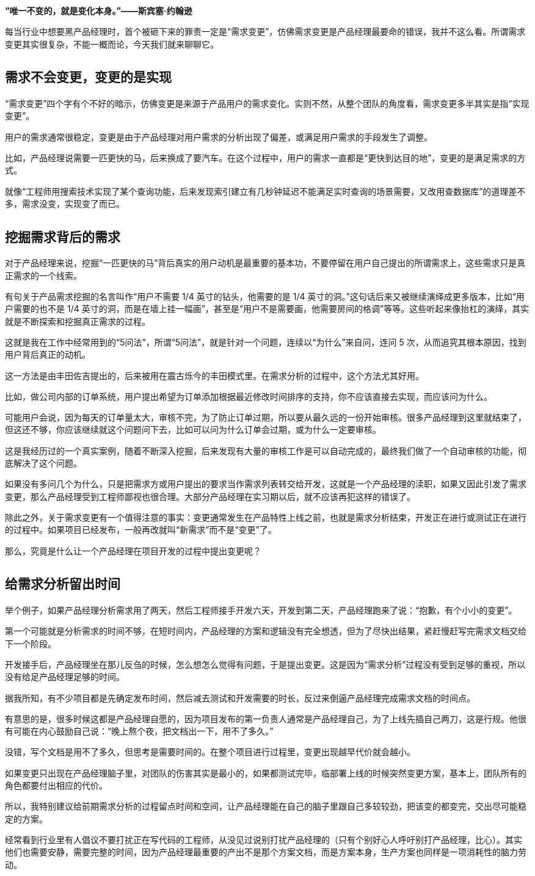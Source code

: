 **“唯一不变的，就是变化本身。”——斯宾塞·约翰逊**

每当行业中想要黑产品经理时，首个被砸下来的罪责一定是“需求变更”，仿佛需求变更是产品经理最要命的错误，我并不这么看。所谓需求变更其实很复杂，不能一概而论，今天我们就来聊聊它。

## 需求不会变更，变更的是实现

“需求变更”四个字有个不好的暗示，仿佛变更是来源于产品用户的需求变化。实则不然，从整个团队的角度看，需求变更多半其实是指“实现变更”。

用户的需求通常很稳定，变更是由于产品经理对用户需求的分析出现了偏差，或满足用户需求的手段发生了调整。

比如，产品经理说需要一匹更快的马，后来换成了要汽车。在这个过程中，用户的需求一直都是“更快到达目的地”，变更的是满足需求的方式。

就像“工程师用搜索技术实现了某个查询功能，后来发现索引建立有几秒钟延迟不能满足实时查询的场景需要，又改用查数据库”的道理差不多，需求没变，实现变了而已。

## 挖掘需求背后的需求

对于产品经理来说，挖掘“一匹更快的马”背后真实的用户动机是最重要的基本功，不要停留在用户自己提出的所谓需求上，这些需求只是真正需求的一个线索。

有句关于产品需求挖掘的名言叫作“用户不需要 1/4 英寸的钻头，他需要的是 1/4 英寸的洞。”这句话后来又被继续演绎成更多版本，比如“用户需要的也不是 1/4 英寸的洞，而是在墙上挂一幅画”，甚至是“用户不是需要画，他需要房间的格调”等等。这些听起来像抬杠的演绎，其实就是不断探索和挖掘真正需求的过程。

这就是我在工作中经常用到的“5问法”，所谓“5问法”，就是针对一个问题，连续以“为什么”来自问，连问 5 次，从而追究其根本原因，找到用户背后真正的动机。

这一方法是由丰田佐吉提出的，后来被用在震古烁今的丰田模式里。在需求分析的过程中，这个方法尤其好用。

比如，做公司内部的订单系统，用户提出希望为订单添加根据最近修改时间排序的支持，你不应该直接去实现，而应该问为什么。

可能用户会说，因为每天的订单量太大，审核不完，为了防止订单过期，所以要从最久远的一份开始审核。很多产品经理到这里就结束了，但这还不够，你应该继续就这个问题问下去，比如可以问为什么订单会过期，或为什么一定要审核。

这是我经历过的一个真实案例，随着不断深入挖掘，后来发现有大量的审核工作是可以自动完成的，最终我们做了一个自动审核的功能，彻底解决了这个问题。

如果没有多问几个为什么，只是把需求方或用户提出的要求当作需求列表转交给开发，这就是一个产品经理的渎职，如果又因此引发了需求变更，那么产品经理受到工程师鄙视也很合理。大部分产品经理在实习期以后，就不应该再犯这样的错误了。

除此之外，关于需求变更有一个值得注意的事实：变更通常发生在产品特性上线之前，也就是需求分析结束，开发正在进行或测试正在进行的过程中。如果项目已经发布，一般再改就叫“新需求”而不是“变更”了。

那么，究竟是什么让一个产品经理在项目开发的过程中提出变更呢？

## 给需求分析留出时间

举个例子，如果产品经理分析需求用了两天，然后工程师接手开发六天，开发到第二天，产品经理跑来了说：“抱歉，有个小小的变更”。

第一个可能就是分析需求的时间不够，在短时间内，产品经理的方案和逻辑没有完全想透，但为了尽快出结果，紧赶慢赶写完需求文档交给下一个阶段。

开发接手后，产品经理坐在那儿反刍的时候，怎么想怎么觉得有问题，于是提出变更。这是因为“需求分析”过程没有受到足够的重视，所以没有给足产品经理足够的时间。

据我所知，有不少项目都是先确定发布时间，然后减去测试和开发需要的时长，反过来倒逼产品经理完成需求文档的时间点。

有意思的是，很多时候这都是产品经理自愿的，因为项目发布的第一负责人通常是产品经理自己，为了上线先插自己两刀，这是行规。他很有可能在内心鼓励自己说：“晚上熬个夜，把文档出一下，用不了多久。”

没错，写个文档是用不了多久，但思考是需要时间的。在整个项目进行过程里，变更出现越早代价就会越小。

如果变更只出现在产品经理脑子里，对团队的伤害其实是最小的，如果都测试完毕，临部署上线的时候突然变更方案，基本上，团队所有的角色都要付出相应的代价。

所以，我特别建议给前期需求分析的过程留点时间和空间，让产品经理能在自己的脑子里跟自己多较较劲，把该变的都变完，交出尽可能稳定的方案。

经常看到行业里有人倡议不要打扰正在写代码的工程师，从没见过说别打扰产品经理的（只有个别好心人呼吁别打产品经理，比心）。其实他们也需要安静，需要完整的时间，因为产品经理最重要的产出不是那个方案文档，而是方案本身，生产方案也同样是一项消耗性的脑力劳动。

